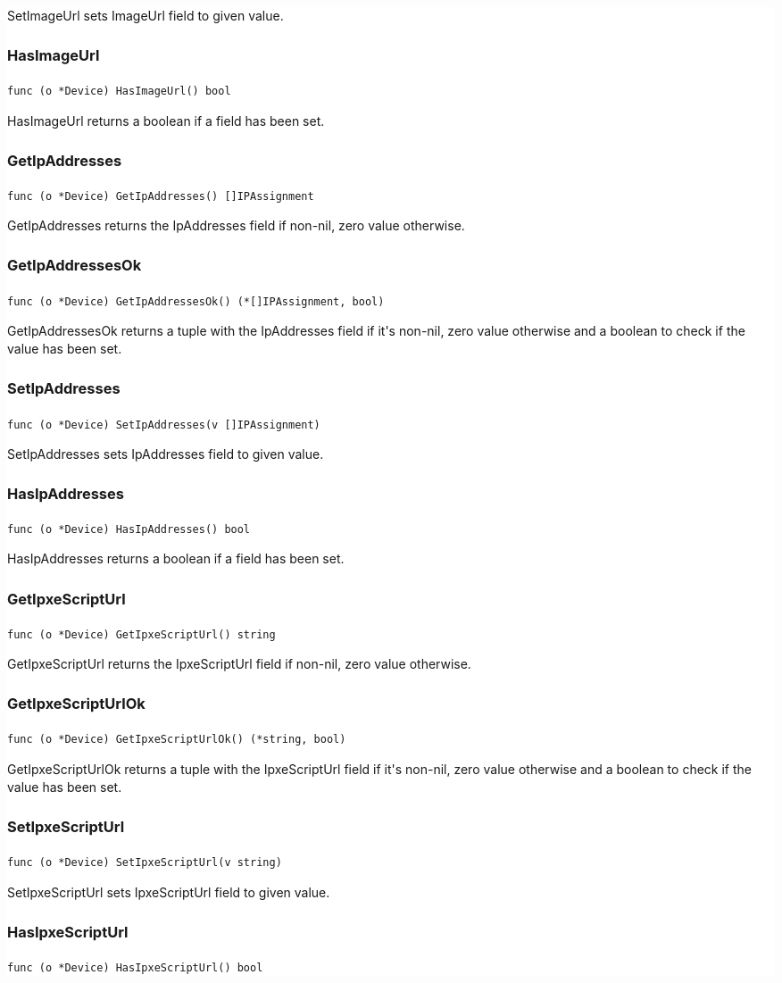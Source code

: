 SetImageUrl sets ImageUrl field to given value.

### HasImageUrl

`func (o *Device) HasImageUrl() bool`

HasImageUrl returns a boolean if a field has been set.

### GetIpAddresses

`func (o *Device) GetIpAddresses() []IPAssignment`

GetIpAddresses returns the IpAddresses field if non-nil, zero value otherwise.

### GetIpAddressesOk

`func (o *Device) GetIpAddressesOk() (*[]IPAssignment, bool)`

GetIpAddressesOk returns a tuple with the IpAddresses field if it's non-nil, zero value otherwise
and a boolean to check if the value has been set.

### SetIpAddresses

`func (o *Device) SetIpAddresses(v []IPAssignment)`

SetIpAddresses sets IpAddresses field to given value.

### HasIpAddresses

`func (o *Device) HasIpAddresses() bool`

HasIpAddresses returns a boolean if a field has been set.

### GetIpxeScriptUrl

`func (o *Device) GetIpxeScriptUrl() string`

GetIpxeScriptUrl returns the IpxeScriptUrl field if non-nil, zero value otherwise.

### GetIpxeScriptUrlOk

`func (o *Device) GetIpxeScriptUrlOk() (*string, bool)`

GetIpxeScriptUrlOk returns a tuple with the IpxeScriptUrl field if it's non-nil, zero value otherwise
and a boolean to check if the value has been set.

### SetIpxeScriptUrl

`func (o *Device) SetIpxeScriptUrl(v string)`

SetIpxeScriptUrl sets IpxeScriptUrl field to given value.

### HasIpxeScriptUrl

`func (o *Device) HasIpxeScriptUrl() bool`
